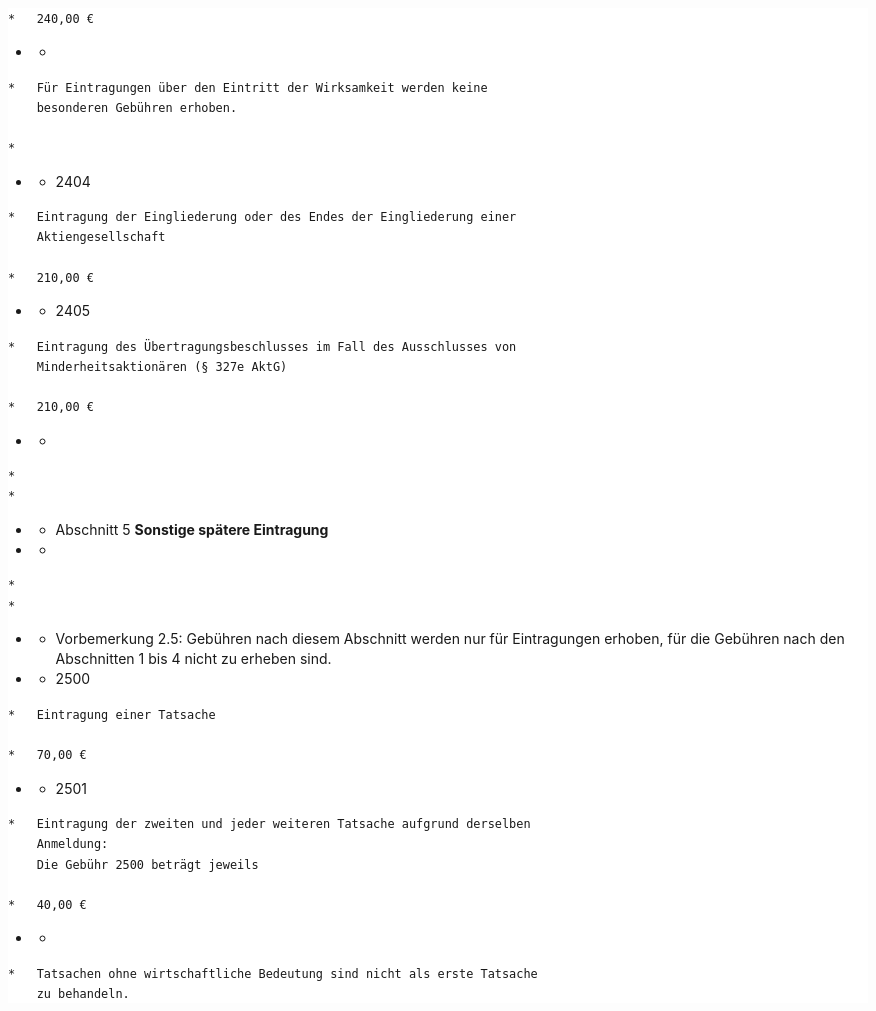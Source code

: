 

    *   240,00 €


*    *
    *   Für Eintragungen über den Eintritt der Wirksamkeit werden keine
        besonderen Gebühren erhoben.

    *

*    *   2404

    *   Eintragung der Eingliederung oder des Endes der Eingliederung einer
        Aktiengesellschaft

    *   210,00 €


*    *   2405

    *   Eintragung des Übertragungsbeschlusses im Fall des Ausschlusses von
        Minderheitsaktionären (§ 327e AktG)

    *   210,00 €


*    *
    *
    *

*    *   Abschnitt 5
        **Sonstige spätere Eintragung**


*    *
    *
    *

*    *   Vorbemerkung 2.5:
        Gebühren nach diesem Abschnitt werden nur für Eintragungen erhoben,
        für die Gebühren nach den Abschnitten 1 bis 4 nicht zu erheben sind.


*    *   2500

    *   Eintragung einer Tatsache

    *   70,00 €


*    *   2501

    *   Eintragung der zweiten und jeder weiteren Tatsache aufgrund derselben
        Anmeldung:
        Die Gebühr 2500 beträgt jeweils

    *   40,00 €


*    *
    *   Tatsachen ohne wirtschaftliche Bedeutung sind nicht als erste Tatsache
        zu behandeln.
